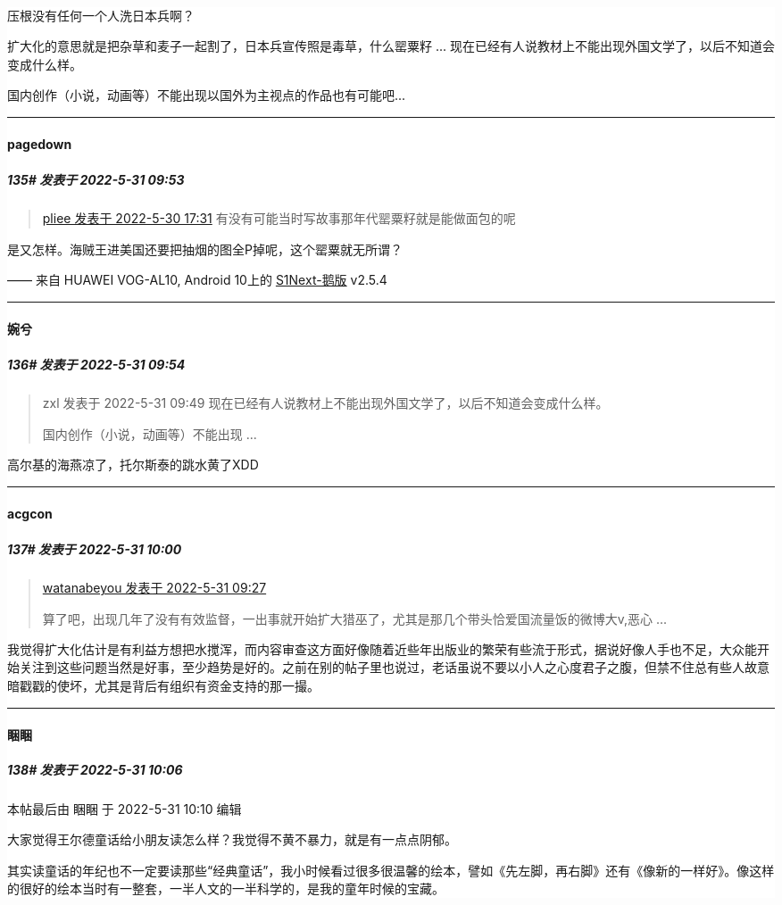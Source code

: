 压根没有任何一个人洗日本兵啊？

扩大化的意思就是把杂草和麦子一起割了，日本兵宣传照是毒草，什么罂粟籽 ...</blockquote>
现在已经有人说教材上不能出现外国文学了，以后不知道会变成什么样。

国内创作（小说，动画等）不能出现以国外为主视点的作品也有可能吧...



*****

####  pagedown  
##### 135#       发表于 2022-5-31 09:53

<blockquote><a href="httphttps://bbs.saraba1st.com/2b/forum.php?mod=redirect&amp;goto=findpost&amp;pid=56056245&amp;ptid=2072274" target="_blank">pliee 发表于 2022-5-30 17:31</a>
有没有可能当时写故事那年代罂粟籽就是能做面包的呢</blockquote>
是又怎样。海贼王进美国还要把抽烟的图全P掉呢，这个罂粟就无所谓？

—— 来自 HUAWEI VOG-AL10, Android 10上的 [S1Next-鹅版](https://github.com/ykrank/S1-Next/releases) v2.5.4

*****

####  婉兮  
##### 136#       发表于 2022-5-31 09:54

<blockquote>zxl 发表于 2022-5-31 09:49
现在已经有人说教材上不能出现外国文学了，以后不知道会变成什么样。

国内创作（小说，动画等）不能出现 ...</blockquote>
高尔基的海燕凉了，托尔斯泰的跳水黄了XDD

*****

####  acgcon  
##### 137#       发表于 2022-5-31 10:00

<blockquote><a href="httphttps://bbs.saraba1st.com/2b/forum.php?mod=redirect&amp;goto=findpost&amp;pid=56063105&amp;ptid=2072274" target="_blank">watanabeyou 发表于 2022-5-31 09:27</a>

算了吧，出现几年了没有有效监督，一出事就开始扩大猎巫了，尤其是那几个带头恰爱国流量饭的微博大v,恶心 ...</blockquote>
我觉得扩大化估计是有利益方想把水搅浑，而内容审查这方面好像随着近些年出版业的繁荣有些流于形式，据说好像人手也不足，大众能开始关注到这些问题当然是好事，至少趋势是好的。之前在别的帖子里也说过，老话虽说不要以小人之心度君子之腹，但禁不住总有些人故意暗戳戳的使坏，尤其是背后有组织有资金支持的那一撮。



*****

####  睏睏  
##### 138#       发表于 2022-5-31 10:06

 本帖最后由 睏睏 于 2022-5-31 10:10 编辑 

大家觉得王尔德童话给小朋友读怎么样？我觉得不黄不暴力，就是有一点点阴郁。

其实读童话的年纪也不一定要读那些“经典童话”，我小时候看过很多很温馨的绘本，譬如《先左脚，再右脚》还有《像新的一样好》。像这样的很好的绘本当时有一整套，一半人文的一半科学的，是我的童年时候的宝藏。



